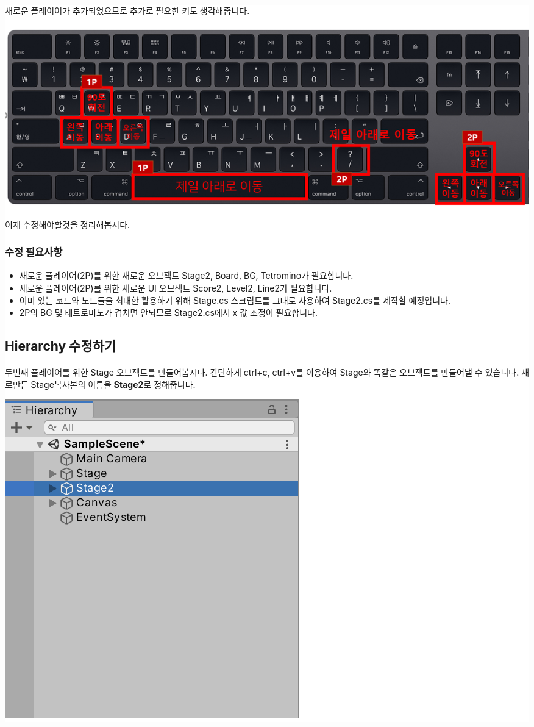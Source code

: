  

새로운 플레이어가 추가되었으므로 추가로 필요한 키도 생각해줍니다.

![6%20a9208a54bb7649559f2fcafbc940f0e5/Untitled%201.png](6%20a9208a54bb7649559f2fcafbc940f0e5/Untitled%201.png)

 이제 수정해야할것을 정리해봅시다.

### 수정 필요사항

- 새로운 플레이어(2P)를 위한 새로운 오브젝트 Stage2, Board, BG, Tetromino가 필요합니다.
- 새로운 플레이어(2P)를 위한 새로운 UI 오브젝트 Score2, Level2, Line2가 필요합니다.
- 이미 있는 코드와 노드들을 최대한 활용하기 위해 Stage.cs 스크립트를 그대로 사용하여 Stage2.cs를 제작할 예정입니다.
- 2P의 BG 및 테트로미노가 겹치면 안되므로 Stage2.cs에서 x 값 조정이 필요합니다.

## Hierarchy 수정하기

 두번째 플레이어를 위한 Stage 오브젝트를 만들어봅시다. 간단하게 ctrl+c, ctrl+v를 이용하여 Stage와 똑같은 오브젝트를 만들어낼 수 있습니다. 새로만든 Stage복사본의 이름을 **Stage2**로 정해줍니다.

![6%20a9208a54bb7649559f2fcafbc940f0e5/Untitled%202.png](6%20a9208a54bb7649559f2fcafbc940f0e5/Untitled%202.png)
